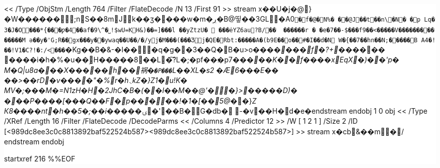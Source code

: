 << /Type /ObjStm /Length 764 /Filter /FlateDecode /N 13 /First 91 >>
stream
x��U�j�@}�W������;nS��8mJk��ʒ����w�m�ڔ�B@띻��3GL�A0`�f�@�N%� ��@J��t� �n\�N� �p
Lq�3�J�O���*{���ƿ�4��af�9\^�˽!$wU=KH&)��=]���l ��yZtzU�
 ���ėYZ6au?B/��	������r
� �e�7��-$���f9��<�����V��������������M
ǝ��y�'G;R��gx���y��ywaq��U��/�/yj�M���(���Ʒj�QE�Rbt:�����A�(b9E��o��#�I��d�N W�{��7��hn��N;�����B
A4�!��!V1�C?!�:/<���`�Kg��B�&-�I���q�g��3��Q�B�u>o��_�����f�?+�_�����
����i�h�%�u��ٟH�����8��L�͠?L�;�pf��׃�p7�_����K��f����xEqX�)��'p� M �Q|u8a���X�����h��祸�`�P���`L��XL�s2
�Ӕ6���E��
��>��rD�v����"�%r�h܆kZ�}Z1�u!K�	MV�;���M�=N1zH�H�2JhC�B�(��I��M��@'��}>�����D)�	���P����[���Q��F�p�����!�1�[��5@�_�}*Z
К8����nt�h��5�;��i���*��ۍ�'��B�G�db�
-�v��H�d�e�endstream
endobj
1 0 obj
<< /Type /XRef /Length 16 /Filter /FlateDecode /DecodeParms << /Columns 4 /Predictor 12 >> /W [ 1 2 1 ] /Size 2 /ID [<989dc8ee3c0c8813892baf522524b587><989dc8ee3c0c8813892baf522524b587>] >>
stream
x�cb &��m �/
endstream
endobj

startxref
216
%%EOF
